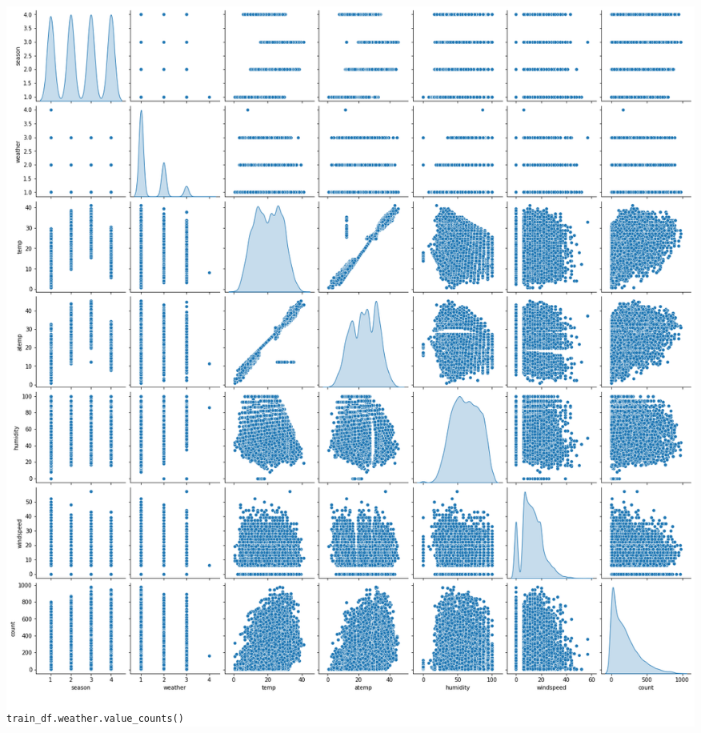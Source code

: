 ![png](/images/2021-12-31-Bike_Sharing_Demand_files/2021-12-31-Bike_Sharing_Demand_10_1.png)
    



```python
train_df.weather.value_counts()
```


